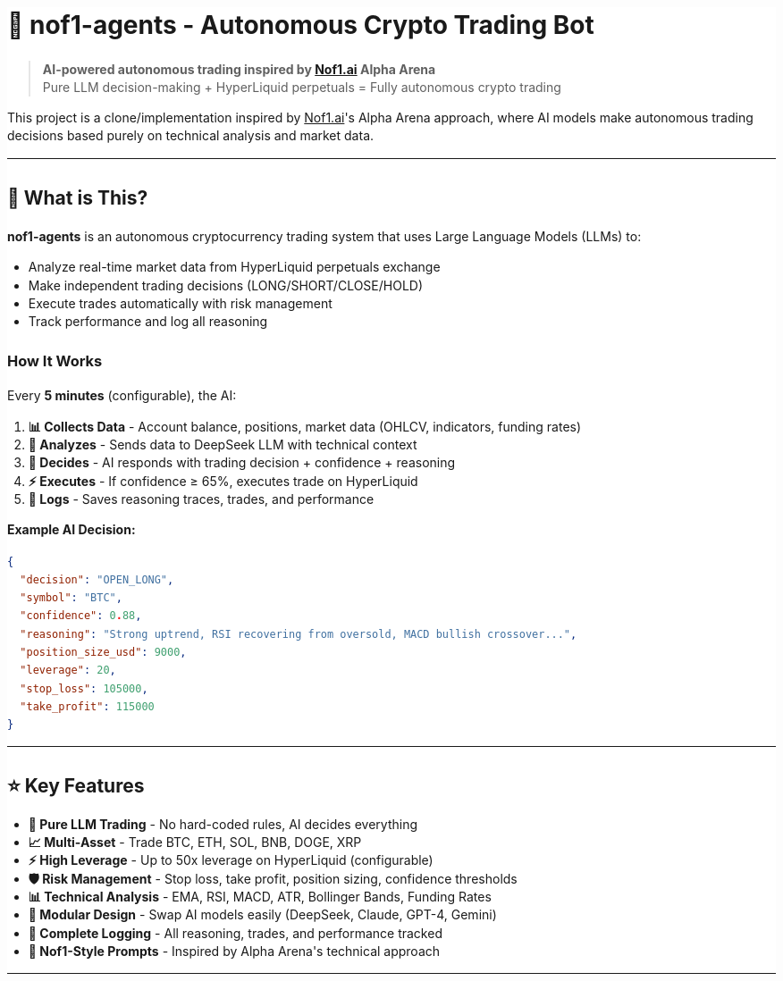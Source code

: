 # 🌙 nof1-agents - Autonomous Crypto Trading Bot

> **AI-powered autonomous trading inspired by [Nof1.ai](https://nof1.ai/) Alpha Arena**  
> Pure LLM decision-making + HyperLiquid perpetuals = Fully autonomous crypto trading

This project is a clone/implementation inspired by [Nof1.ai](https://nof1.ai/)'s Alpha Arena approach, where AI models make autonomous trading decisions based purely on technical analysis and market data.

---

## 🎯 What is This?

**nof1-agents** is an autonomous cryptocurrency trading system that uses Large Language Models (LLMs) to:
- Analyze real-time market data from HyperLiquid perpetuals exchange
- Make independent trading decisions (LONG/SHORT/CLOSE/HOLD)
- Execute trades automatically with risk management
- Track performance and log all reasoning

### How It Works

Every **5 minutes** (configurable), the AI:

1. **📊 Collects Data** - Account balance, positions, market data (OHLCV, indicators, funding rates)
2. **🤖 Analyzes** - Sends data to DeepSeek LLM with technical context
3. **🎯 Decides** - AI responds with trading decision + confidence + reasoning
4. **⚡ Executes** - If confidence ≥ 65%, executes trade on HyperLiquid
5. **📝 Logs** - Saves reasoning traces, trades, and performance

**Example AI Decision:**
```json
{
  "decision": "OPEN_LONG",
  "symbol": "BTC",
  "confidence": 0.88,
  "reasoning": "Strong uptrend, RSI recovering from oversold, MACD bullish crossover...",
  "position_size_usd": 9000,
  "leverage": 20,
  "stop_loss": 105000,
  "take_profit": 115000
}
```

---

## ⭐ Key Features

- **🤖 Pure LLM Trading** - No hard-coded rules, AI decides everything
- **📈 Multi-Asset** - Trade BTC, ETH, SOL, BNB, DOGE, XRP
- **⚡ High Leverage** - Up to 50x leverage on HyperLiquid (configurable)
- **🛡️ Risk Management** - Stop loss, take profit, position sizing, confidence thresholds
- **📊 Technical Analysis** - EMA, RSI, MACD, ATR, Bollinger Bands, Funding Rates
- **🔄 Modular Design** - Swap AI models easily (DeepSeek, Claude, GPT-4, Gemini)
- **📝 Complete Logging** - All reasoning, trades, and performance tracked
- **🎨 Nof1-Style Prompts** - Inspired by Alpha Arena's technical approach

---